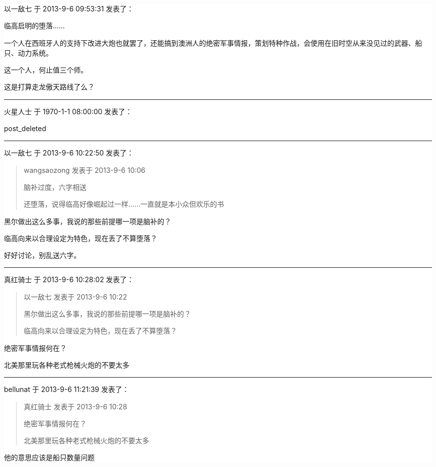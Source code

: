以一敌七 于 2013-9-6 09:53:31 发表了：

临高启明的堕落……

一个人在西班牙人的支持下改进大炮也就罢了，还能搞到澳洲人的绝密军事情报，策划特种作战，会使用在旧时空从来没见过的武器、船只、动力系统。

这一个人，何止值三个师。

这是打算走龙傲天路线了么？

---------

火星人士 于 1970-1-1 08:00:00 发表了：

post\_deleted

---------

以一敌七 于 2013-9-6 10:22:50 发表了：

> wangsaozong 发表于 2013-9-6 10:06
> 
> 脑补过度，六字相送
> 
> 还堕落，说得临高好像崛起过一样……一直就是本小众但欢乐的书



黑尔做出这么多事，我说的那些前提哪一项是脑补的？

临高向来以合理设定为特色，现在丢了不算堕落？

好好讨论，别乱送六字。

---------

真红骑士 于 2013-9-6 10:28:02 发表了：

> 以一敌七 发表于 2013-9-6 10:22
> 
> 黑尔做出这么多事，我说的那些前提哪一项是脑补的？
> 
> 临高向来以合理设定为特色，现在丢了不算堕落？



绝密军事情报何在？

北美那里玩各种老式枪械火炮的不要太多

---------

bellunat 于 2013-9-6 11:21:39 发表了：

> 真红骑士 发表于 2013-9-6 10:28
> 
> 绝密军事情报何在？
> 
> 北美那里玩各种老式枪械火炮的不要太多



他的意思应该是船只数量问题
